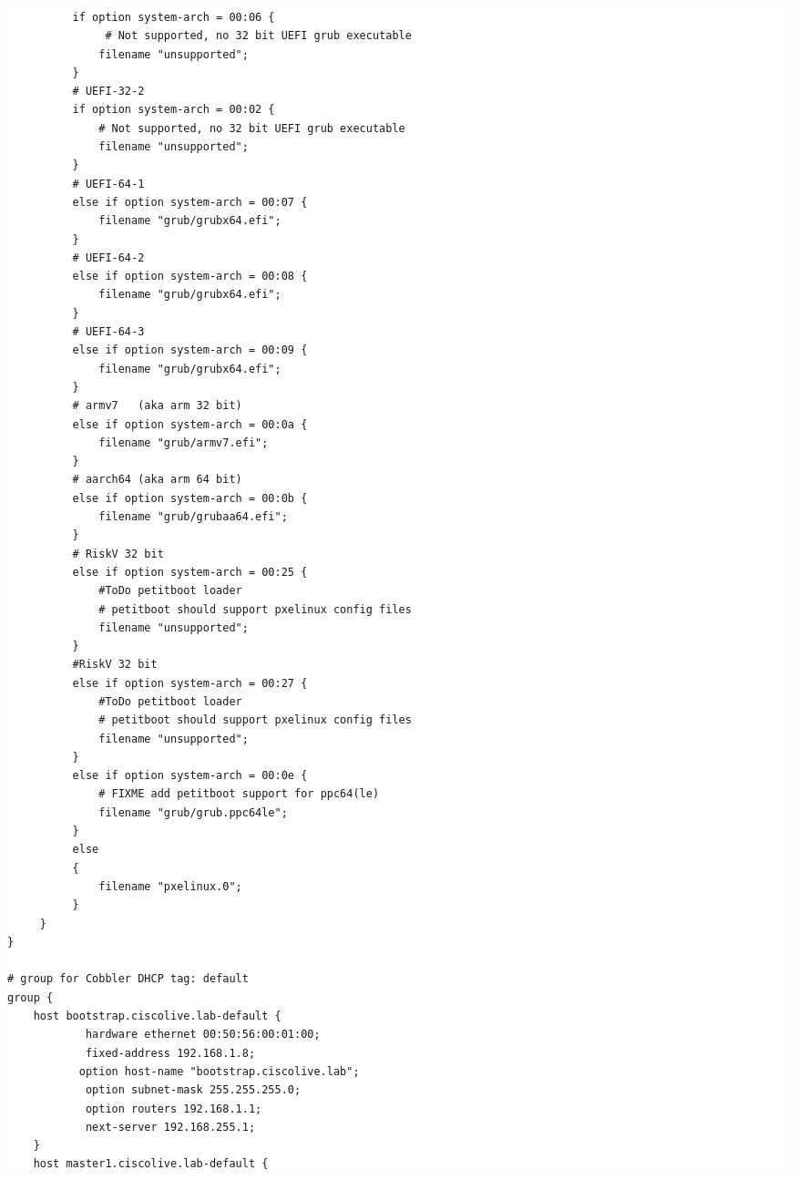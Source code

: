 ```
          if option system-arch = 00:06 {
               # Not supported, no 32 bit UEFI grub executable
              filename "unsupported";
          }
          # UEFI-32-2
          if option system-arch = 00:02 {
              # Not supported, no 32 bit UEFI grub executable
              filename "unsupported";
          }
          # UEFI-64-1
          else if option system-arch = 00:07 {
              filename "grub/grubx64.efi";
          }
          # UEFI-64-2
          else if option system-arch = 00:08 {
              filename "grub/grubx64.efi";
          }
          # UEFI-64-3
          else if option system-arch = 00:09 {
              filename "grub/grubx64.efi";
          }
          # armv7   (aka arm 32 bit)
          else if option system-arch = 00:0a {
              filename "grub/armv7.efi";
          }
          # aarch64 (aka arm 64 bit)
          else if option system-arch = 00:0b {
              filename "grub/grubaa64.efi";
          }
          # RiskV 32 bit
          else if option system-arch = 00:25 {
              #ToDo petitboot loader
              # petitboot should support pxelinux config files
              filename "unsupported";
          }
          #RiskV 32 bit
          else if option system-arch = 00:27 {
              #ToDo petitboot loader
              # petitboot should support pxelinux config files
              filename "unsupported";
          }
          else if option system-arch = 00:0e {
              # FIXME add petitboot support for ppc64(le)
              filename "grub/grub.ppc64le";
          }
          else
          {
              filename "pxelinux.0";
          }
     }
}

# group for Cobbler DHCP tag: default
group {
    host bootstrap.ciscolive.lab-default {
            hardware ethernet 00:50:56:00:01:00;
            fixed-address 192.168.1.8;
           option host-name "bootstrap.ciscolive.lab";
            option subnet-mask 255.255.255.0;
            option routers 192.168.1.1;
            next-server 192.168.255.1;
    }
    host master1.ciscolive.lab-default {
```